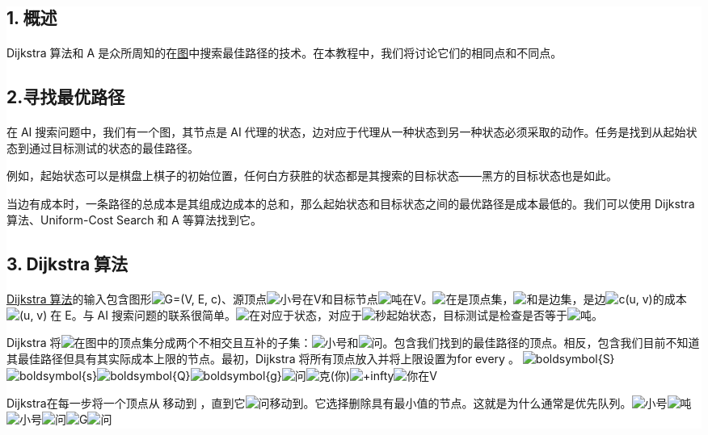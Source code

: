 ## 1. 概述

Dijkstra 算法和 A 是众所周知的在[图](https://www.baeldung.com/cs/graph-theory-intro)中搜索最佳路径的技术。在本教程中，我们将讨论它们的相同点和不同点。

## 2.寻找最优路径

在 AI 搜索问题中，我们有一个图，其节点是 AI 代理的状态，边对应于代理从一种状态到另一种状态必须采取的动作。任务是找到从起始状态到通过目标测试的状态的最佳路径。

例如，起始状态可以是棋盘上棋子的初始位置，任何白方获胜的状态都是其搜索的目标状态——黑方的目标状态也是如此。

当边有成本时，一条路径的总成本是其组成边成本的总和，那么起始状态和目标状态之间的最优路径是成本最低的。我们可以使用 Dijkstra 算法、Uniform-Cost Search 和 A 等算法找到它。

## 3. Dijkstra 算法

[Dijkstra 算法](https://www.baeldung.com/cs/dijkstra)的输入包含图形![G=(V, E, c)](https://www.baeldung.com/wp-content/ql-cache/quicklatex.com-cfa7d0d5f25e2d4b9e147abc4c701b62_l3.svg)、源顶点![小号在V](https://www.baeldung.com/wp-content/ql-cache/quicklatex.com-081b31a78979737e394a3a8f479e95c4_l3.svg)和目标节点![吨在V](https://www.baeldung.com/wp-content/ql-cache/quicklatex.com-72e17330ef8da697f6f198b65aa67a30_l3.svg)。![在](https://www.baeldung.com/wp-content/ql-cache/quicklatex.com-54e215a7a583b4f357a5a627420bcf2f_l3.svg)是顶点集，![和](https://www.baeldung.com/wp-content/ql-cache/quicklatex.com-638a7387bd72763290cc777a9b509c38_l3.svg)是边集，是边![c(u, v)](https://www.baeldung.com/wp-content/ql-cache/quicklatex.com-776af0e4701d3ff674f11da13fd1ba95_l3.svg)的成本![(u, v) 在 E](https://www.baeldung.com/wp-content/ql-cache/quicklatex.com-0e16bae0985c34b7ea0114f70c8bf541_l3.svg)。与 AI 搜索问题的联系很简单。![在](https://www.baeldung.com/wp-content/ql-cache/quicklatex.com-54e215a7a583b4f357a5a627420bcf2f_l3.svg)对应于状态，对应于![秒](https://www.baeldung.com/wp-content/ql-cache/quicklatex.com-1edc883862ceed1a21913f60358e31d8_l3.svg)起始状态，目标测试是检查是否等于![吨](https://www.baeldung.com/wp-content/ql-cache/quicklatex.com-fd9cb27edab3f0a8a249bc80cc9c6ee2_l3.svg)。

Dijkstra 将![在](https://www.baeldung.com/wp-content/ql-cache/quicklatex.com-54e215a7a583b4f357a5a627420bcf2f_l3.svg)图中的顶点集分成两个不相交且互补的子集：![小号](https://www.baeldung.com/wp-content/ql-cache/quicklatex.com-52fd2a0fc27878e7dfce68d4632b4ffb_l3.svg)和![问](https://www.baeldung.com/wp-content/ql-cache/quicklatex.com-dd440a7af28975f52f03607a49307d46_l3.svg)。包含我们找到的最佳路径的顶点。相反，包含我们目前不知道其最佳路径但具有其实际成本上限的节点。最初，Dijkstra 将所有顶点放入并将上限设置为for every 。 ![boldsymbol{S}](https://www.baeldung.com/wp-content/ql-cache/quicklatex.com-75a48496cdfd8146879f0f5c84cb878b_l3.svg)![boldsymbol{s}](https://www.baeldung.com/wp-content/ql-cache/quicklatex.com-a55a318d9744b4e7ffd2bf35dc0e975b_l3.svg)![boldsymbol{Q}](https://www.baeldung.com/wp-content/ql-cache/quicklatex.com-4def3e98030ed191b1837ac284d5d5e1_l3.svg)![boldsymbol{g}](https://www.baeldung.com/wp-content/ql-cache/quicklatex.com-6b20d394d51641b851f953f04daa0458_l3.svg)![问](https://www.baeldung.com/wp-content/ql-cache/quicklatex.com-dd440a7af28975f52f03607a49307d46_l3.svg)![克(你)](https://www.baeldung.com/wp-content/ql-cache/quicklatex.com-7df66d6f3419e7f91c8ef82ec6094979_l3.svg)![+infty](https://www.baeldung.com/wp-content/ql-cache/quicklatex.com-7d024847687df5ed74470976a0770de7_l3.svg)![你在V](https://www.baeldung.com/wp-content/ql-cache/quicklatex.com-64ea49a79654f14746fcefa38d54f179_l3.svg)

Dijkstra在每一步将一个顶点从 移动到 ，直到它![问](https://www.baeldung.com/wp-content/ql-cache/quicklatex.com-dd440a7af28975f52f03607a49307d46_l3.svg)移动到。它选择删除具有最小值的节点。这就是为什么通常是优先队列。![小号](https://www.baeldung.com/wp-content/ql-cache/quicklatex.com-52fd2a0fc27878e7dfce68d4632b4ffb_l3.svg)![吨](https://www.baeldung.com/wp-content/ql-cache/quicklatex.com-fd9cb27edab3f0a8a249bc80cc9c6ee2_l3.svg)![小号](https://www.baeldung.com/wp-content/ql-cache/quicklatex.com-52fd2a0fc27878e7dfce68d4632b4ffb_l3.svg)![问](https://www.baeldung.com/wp-content/ql-cache/quicklatex.com-dd440a7af28975f52f03607a49307d46_l3.svg)![G](https://www.baeldung.com/wp-content/ql-cache/quicklatex.com-e88010d25c51c0c42c505ee1004ed182_l3.svg)![问](https://www.baeldung.com/wp-content/ql-cache/quicklatex.com-dd440a7af28975f52f03607a49307d46_l3.svg)
